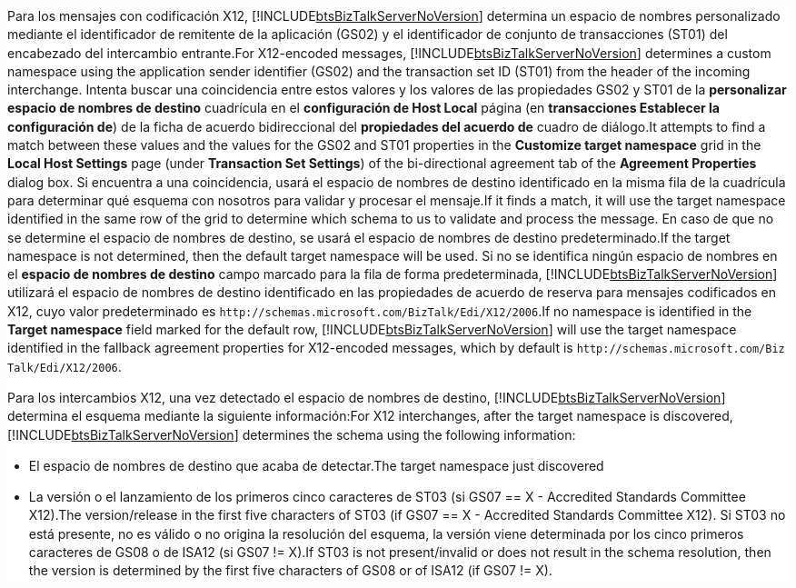  <span data-ttu-id="1c6b2-153">Para los mensajes con codificación X12, [!INCLUDE[btsBizTalkServerNoVersion](../includes/btsbiztalkservernoversion-md.md)] determina un espacio de nombres personalizado mediante el identificador de remitente de la aplicación (GS02) y el identificador de conjunto de transacciones (ST01) del encabezado del intercambio entrante.</span><span class="sxs-lookup"><span data-stu-id="1c6b2-153">For X12-encoded messages, [!INCLUDE[btsBizTalkServerNoVersion](../includes/btsbiztalkservernoversion-md.md)] determines a custom namespace using the application sender identifier (GS02) and the transaction set ID (ST01) from the header of the incoming interchange.</span></span> <span data-ttu-id="1c6b2-154">Intenta buscar una coincidencia entre estos valores y los valores de las propiedades GS02 y ST01 de la **personalizar espacio de nombres de destino** cuadrícula en el **configuración de Host Local** página (en **transacciones Establecer la configuración de**) de la ficha de acuerdo bidireccional del **propiedades del acuerdo de** cuadro de diálogo.</span><span class="sxs-lookup"><span data-stu-id="1c6b2-154">It attempts to find a match between these values and the values for the GS02 and ST01 properties in the **Customize target namespace** grid in the **Local Host Settings** page (under **Transaction Set Settings**) of the bi-directional agreement tab of the **Agreement Properties** dialog box.</span></span> <span data-ttu-id="1c6b2-155">Si encuentra a una coincidencia, usará el espacio de nombres de destino identificado en la misma fila de la cuadrícula para determinar qué esquema con nosotros para validar y procesar el mensaje.</span><span class="sxs-lookup"><span data-stu-id="1c6b2-155">If it finds a match, it will use the target namespace identified in the same row of the grid to determine which schema to us to validate and process the message.</span></span> <span data-ttu-id="1c6b2-156">En caso de que no se determine el espacio de nombres de destino, se usará el espacio de nombres de destino predeterminado.</span><span class="sxs-lookup"><span data-stu-id="1c6b2-156">If the target namespace is not determined, then the default target namespace will be used.</span></span> <span data-ttu-id="1c6b2-157">Si no se identifica ningún espacio de nombres en el **espacio de nombres de destino** campo marcado para la fila de forma predeterminada, [!INCLUDE[btsBizTalkServerNoVersion](../includes/btsbiztalkservernoversion-md.md)] utilizará el espacio de nombres de destino identificado en las propiedades de acuerdo de reserva para mensajes codificados en X12, cuyo valor predeterminado es `http://schemas.microsoft.com/BizTalk/Edi/X12/2006`.</span><span class="sxs-lookup"><span data-stu-id="1c6b2-157">If no namespace is identified in the **Target namespace** field marked for the default row, [!INCLUDE[btsBizTalkServerNoVersion](../includes/btsbiztalkservernoversion-md.md)] will use the target namespace identified in the fallback agreement properties for X12-encoded messages, which by default is `http://schemas.microsoft.com/BizTalk/Edi/X12/2006`.</span></span>  
  
 <span data-ttu-id="1c6b2-158">Para los intercambios X12, una vez detectado el espacio de nombres de destino, [!INCLUDE[btsBizTalkServerNoVersion](../includes/btsbiztalkservernoversion-md.md)] determina el esquema mediante la siguiente información:</span><span class="sxs-lookup"><span data-stu-id="1c6b2-158">For X12 interchanges, after the target namespace is discovered, [!INCLUDE[btsBizTalkServerNoVersion](../includes/btsbiztalkservernoversion-md.md)] determines the schema using the following information:</span></span>  
  
-   <span data-ttu-id="1c6b2-159">El espacio de nombres de destino que acaba de detectar.</span><span class="sxs-lookup"><span data-stu-id="1c6b2-159">The target namespace just discovered</span></span>  
  
-   <span data-ttu-id="1c6b2-160">La versión o el lanzamiento de los primeros cinco caracteres de ST03 (si GS07 == X - Accredited Standards Committee X12).</span><span class="sxs-lookup"><span data-stu-id="1c6b2-160">The version/release in the first five characters of ST03 (if GS07 == X - Accredited Standards Committee X12).</span></span> <span data-ttu-id="1c6b2-161">Si ST03 no está presente, no es válido o no origina la resolución del esquema, la versión viene determinada por los cinco primeros caracteres de GS08 o de ISA12 (si GS07 != X).</span><span class="sxs-lookup"><span data-stu-id="1c6b2-161">If ST03 is not present/invalid or does not result in the schema resolution, then the version is determined by the first five characters of GS08 or of ISA12 (if GS07 != X).</span></span>  
  